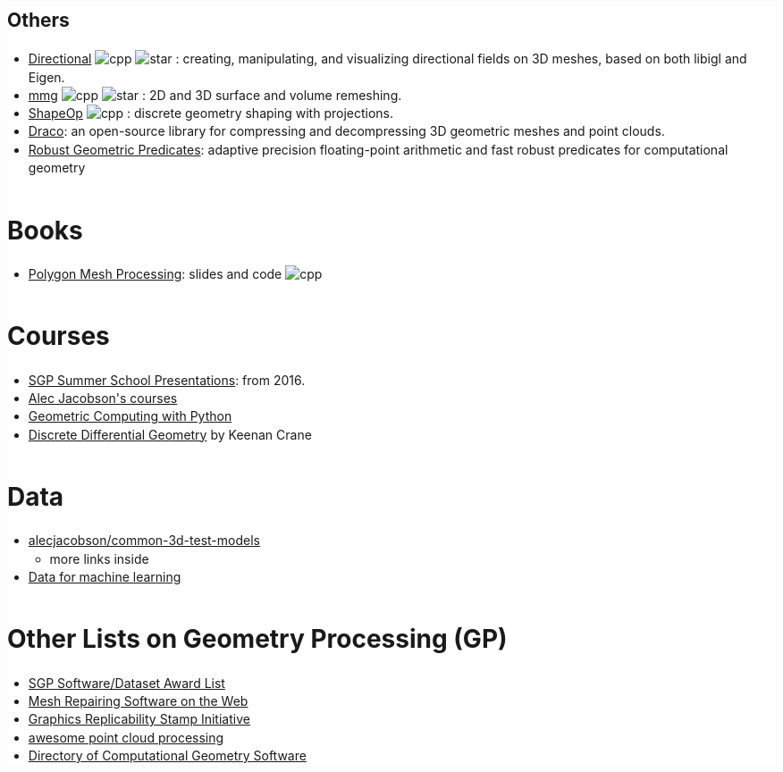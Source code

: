 
## Others
* [Directional](https://avaxman.github.io/Directional/tutorial/) 
  ![cpp]
  ![star](https://img.shields.io/github/stars/avaxman/Directional?style=flat)
  : creating, manipulating, and visualizing directional fields on 3D meshes, based on both libigl and Eigen.
* [mmg](https://github.com/MmgTools/mmg) 
  ![cpp]
  ![star](https://img.shields.io/github/stars/MmgTools/mmg?style=flat)
  : 2D and 3D surface and volume remeshing.
* [ShapeOp](https://github.com/EPFL-LGG/ShapeOp)
  ![cpp]
  : discrete geometry shaping with projections.
* [Draco](https://google.github.io/draco/): an open-source library for compressing and decompressing 3D geometric meshes and point clouds.
* [Robust Geometric Predicates](https://www.cs.cmu.edu/~quake/robust.html): adaptive precision floating-point arithmetic and fast robust predicates for computational geometry


# Books
* [Polygon Mesh Processing](http://pmp-book.org/): slides and code ![cpp]


# Courses
* [SGP Summer School Presentations](http://school.geometryprocessing.org/): from 2016.
* [Alec Jacobson's courses](https://github.com/alecjacobson)
* [Geometric Computing with Python](https://geometryprocessing.github.io/geometric-computing-python/)
* [Discrete Differential Geometry](https://www.cs.cmu.edu/~kmcrane/Projects/DDG/) by Keenan Crane


# Data
* [alecjacobson/common-3d-test-models](https://github.com/alecjacobson/common-3d-test-models)
  * more links inside
* [Data for machine learning](https://github.com/timzhang642/3D-Machine-Learning#datasets)


# Other Lists on Geometry Processing (GP)
* [SGP Software/Dataset Award List](http://awards.geometryprocessing.org/)
* [Mesh Repairing Software on the Web](http://meshrepair.org/)
* [Graphics Replicability Stamp Initiative](http://www.replicabilitystamp.org/)
* [awesome point cloud processing](https://github.com/mmolero/awesome-point-cloud-processing)
* [Directory of Computational Geometry Software](http://www.geom.uiuc.edu/software/cglist/)


[cpp]: https://img.shields.io/badge/c++-%2300599C.svg?logo=c%2B%2B&logoColor=white
[C]: https://img.shields.io/badge/c-%2300599C.svg?&logo=c&logoColor=white
[python]: https://img.shields.io/badge/python-3670A0?logo=python&logoColor=ffdd54
[matlab]: https://img.shields.io/badge/matlab-3670A0?logo=matlab
